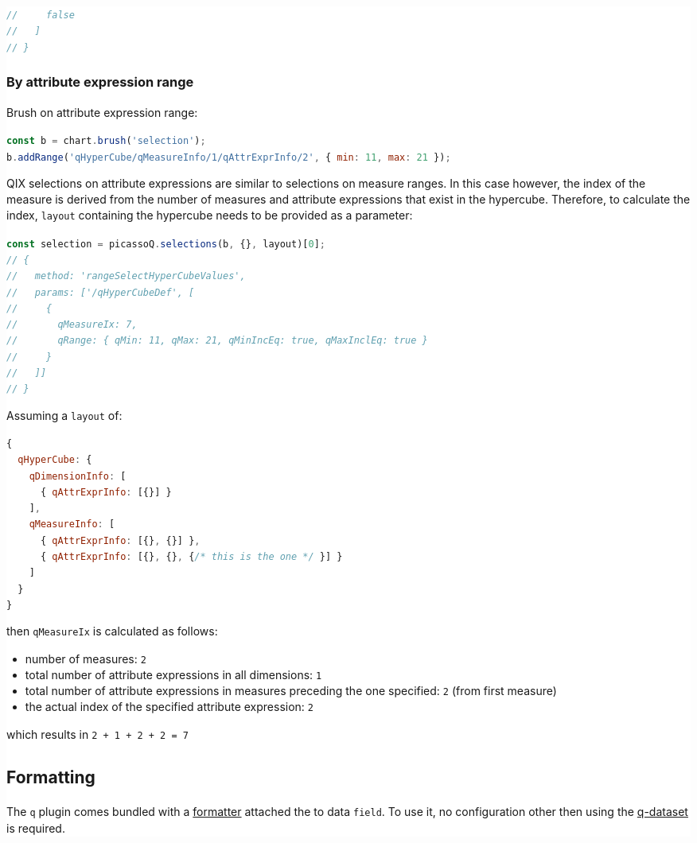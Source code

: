 ```js
//     false
//   ]
// }
```

### By attribute expression range

Brush on attribute expression range:

```js
const b = chart.brush('selection');
b.addRange('qHyperCube/qMeasureInfo/1/qAttrExprInfo/2', { min: 11, max: 21 });
```

QIX selections on attribute expressions are similar to selections on measure ranges. In this case however, the index of the measure
is derived from the number of measures and attribute expressions that exist in the hypercube. Therefore, to calculate
the index, `layout` containing the hypercube needs to be provided as a parameter:

```js
const selection = picassoQ.selections(b, {}, layout)[0];
// {
//   method: 'rangeSelectHyperCubeValues',
//   params: ['/qHyperCubeDef', [
//     {
//       qMeasureIx: 7,
//       qRange: { qMin: 11, qMax: 21, qMinIncEq: true, qMaxInclEq: true }
//     }
//   ]]
// }
```

Assuming a `layout` of:
```js
{
  qHyperCube: {
    qDimensionInfo: [
      { qAttrExprInfo: [{}] }
    ],
    qMeasureInfo: [
      { qAttrExprInfo: [{}, {}] },
      { qAttrExprInfo: [{}, {}, {/* this is the one */ }] }
    ]
  }
}
```

then `qMeasureIx` is calculated as follows:

- number of measures: `2`
- total number of attribute expressions in all dimensions: `1`
- total number of attribute expressions in measures preceding the one specified: `2` (from first measure)
- the actual index of the specified attribute expression: `2`

which results in `2 + 1 + 2 + 2 = 7`

## Formatting

The `q` plugin comes bundled with a [formatter](formatters.md) attached the to data `field`. To use it, no configuration other then using the [q-dataset](plugin-q.md#q-dataset) is required.